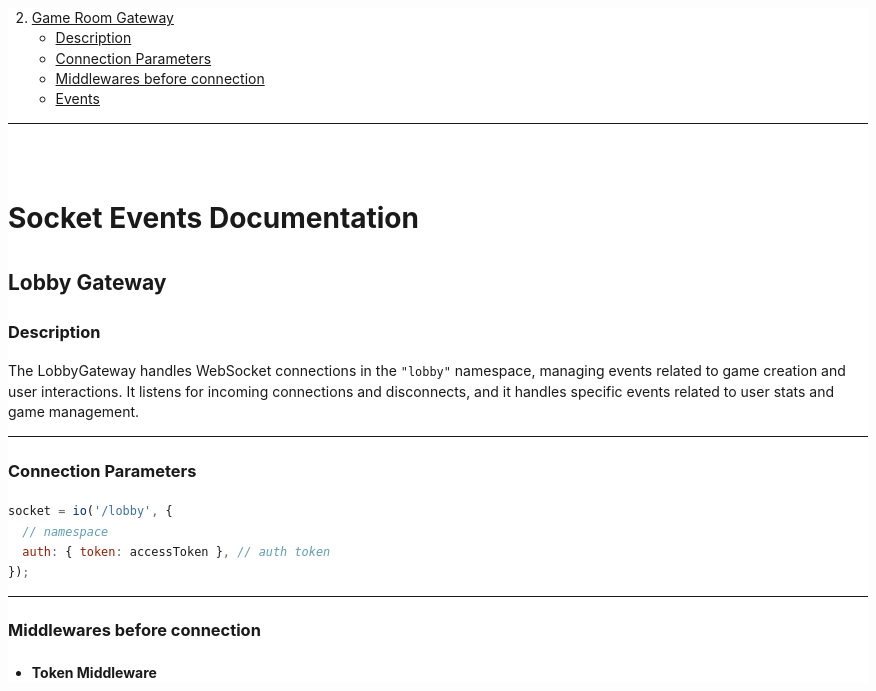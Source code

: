 2. [Game Room Gateway](#game-room-gateway)
   - [Description](#description-1)
   - [Connection Parameters](#connection-parameters-1)
   - [Middlewares before connection](#middlewares-before-connection-1)
   - [Events](#events-1)
     <!-- - [`Connection`](#-connection-1)
     - [Disconnection](#-disconnection)
     - [game-room:leave](#-game-roomleave)
     - [game-room:join](#-game-roomjoin)
     - [game-room:start](#-game-roomstart)
     - [user-stats:get](#-user-statsget-1)
     - [chat:message](#-chatmessage)
     - [game-room:left](#-game-roomleft)
     - [user-stats](#-user-stats-1)
     - [game-room:updated](#-game-roomupdated)
     - [game-started:updated](#-game-startedupdated)
     - [chat:update](#-chatupdate)
     - [game:end](#-gameend)
     - [timer:update](#-timerupdate)
     - [exception](#-exception-1) -->

---

<br>

# Socket Events Documentation

## Lobby Gateway

### Description

The LobbyGateway handles WebSocket connections in the `"lobby"` namespace, managing events related to game creation and user interactions. It listens for incoming connections and disconnects, and it handles specific events related to user stats and game management.

---

### Connection Parameters

```javascript
socket = io('/lobby', {
  // namespace
  auth: { token: accessToken }, // auth token
});
```

---

### Middlewares before connection

- #### Token Middleware
